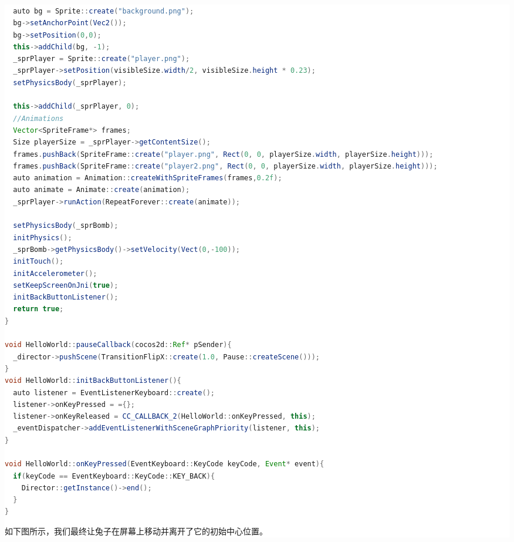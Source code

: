 ```java
  auto bg = Sprite::create("background.png");
  bg->setAnchorPoint(Vec2());
  bg->setPosition(0,0);
  this->addChild(bg, -1);
  _sprPlayer = Sprite::create("player.png");
  _sprPlayer->setPosition(visibleSize.width/2, visibleSize.height * 0.23);
  setPhysicsBody(_sprPlayer);

  this->addChild(_sprPlayer, 0);
  //Animations
  Vector<SpriteFrame*> frames;
  Size playerSize = _sprPlayer->getContentSize();
  frames.pushBack(SpriteFrame::create("player.png", Rect(0, 0, playerSize.width, playerSize.height)));
  frames.pushBack(SpriteFrame::create("player2.png", Rect(0, 0, playerSize.width, playerSize.height)));
  auto animation = Animation::createWithSpriteFrames(frames,0.2f);
  auto animate = Animate::create(animation);
  _sprPlayer->runAction(RepeatForever::create(animate));

  setPhysicsBody(_sprBomb);
  initPhysics();
  _sprBomb->getPhysicsBody()->setVelocity(Vect(0,-100));
  initTouch();
  initAccelerometer();
  setKeepScreenOnJni(true);
  initBackButtonListener();
  return true;
}

void HelloWorld::pauseCallback(cocos2d::Ref* pSender){
  _director->pushScene(TransitionFlipX::create(1.0, Pause::createScene()));
}
void HelloWorld::initBackButtonListener(){
  auto listener = EventListenerKeyboard::create();
  listener->onKeyPressed = ={};
  listener->onKeyReleased = CC_CALLBACK_2(HelloWorld::onKeyPressed, this);
  _eventDispatcher->addEventListenerWithSceneGraphPriority(listener, this);
}

void HelloWorld::onKeyPressed(EventKeyboard::KeyCode keyCode, Event* event){
  if(keyCode == EventKeyboard::KeyCode::KEY_BACK){
    Director::getInstance()->end();
  }
}
```

如下图所示，我们最终让兔子在屏幕上移动并离开了它的初始中心位置。

